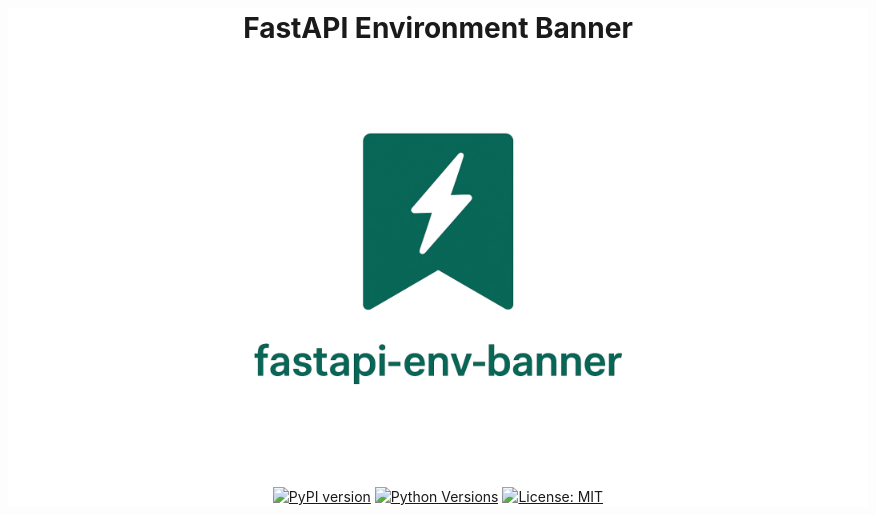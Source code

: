 <div align="center">

# FastAPI Environment Banner

<img src="public/logo.svg" alt="FastAPI Environment Banner Logo" width="400">

[![PyPI version](https://badge.fury.io/py/fastapi-env-banner.svg)](https://badge.fury.io/py/fastapi-env-banner)
[![Python Versions](https://img.shields.io/pypi/pyversions/fastapi-env-banner.svg)](https://pypi.org/project/fastapi-env-banner/)
[![License: MIT](https://img.shields.io/badge/License-MIT-yellow.svg)](https://opensource.org/licenses/MIT)
